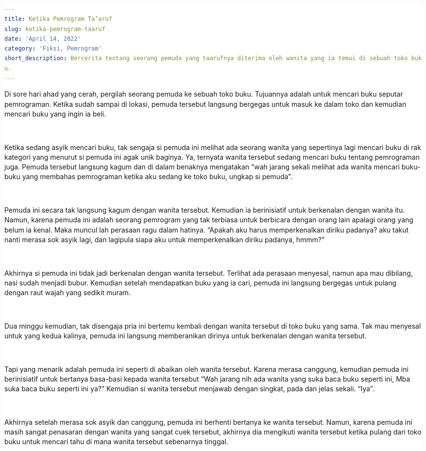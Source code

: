 ```yaml
---
title: Ketika Pemrogram Ta’aruf
slug: ketika-pemrogram-taaruf
date: 'April 14, 2022'
category: 'Fiksi, Pemrogram'
short_description: Bercerita tentang seorang pemuda yang taarufnya diterima oleh wanita yang ia temui di sebuah toko buku.
---
```


Di sore hari ahad yang cerah, pergilah seorang pemuda ke sebuah toko buku. Tujuannya adalah untuk mencari buku seputar pemrograman. Ketika sudah sampai di lokasi, pemuda tersebut langsung bergegas untuk masuk ke dalam toko dan kemudian mencari buku yang ingin ia beli.

<br/>

Ketika sedang asyik mencari buku, tak sengaja si pemuda ini melihat ada seorang wanita yang sepertinya lagi mencari buku di rak kategori yang menurut si pemuda ini agak unik baginya.
Ya, ternyata wanita tersebut sedang mencari buku tentang pemrograman juga. Pemuda tersebut langsung kagum dan di dalam benaknya mengatakan “wah jarang sekali melihat ada wanita mencari buku-buku yang membahas pemrograman ketika aku sedang ke toko buku, ungkap si pemuda”.

<br/>

Pemuda ini secara tak langsung kagum dengan wanita tersebut. Kemudian ia berinisiatif untuk berkenalan dengan wanita itu. Namun, karena pemuda ini adalah seorang pemrogram yang tak terbiasa untuk berbicara dengan orang lain apalagi orang yang belum ia kenal. Maka muncul lah perasaan ragu dalam hatinya. “Apakah aku harus memperkenalkan diriku padanya? aku takut nanti merasa sok asyik lagi, dan lagipula siapa aku untuk memperkenalkan diriku padanya, hmmm?”

<br/>

Akhirnya si pemuda ini tidak jadi berkenalan dengan wanita tersebut. Terlihat ada perasaan menyesal, namun apa mau dibilang, nasi sudah menjadi bubur. Kemudian setelah mendapatkan buku yang ia cari, pemuda ini langsung bergegas untuk pulang dengan raut wajah yang sedikit muram.

<br/>

Dua minggu kemudian, tak disengaja pria ini bertemu kembali dengan wanita tersebut di toko buku yang sama. Tak mau menyesal untuk yang kedua kalinya, pemuda ini langsung memberanikan dirinya untuk berkenalan dengan wanita tersebut.

<br/>

Tapi yang menarik adalah pemuda ini seperti di abaikan oleh wanita tersebut. Karena merasa canggung, kemudian pemuda ini berinisiatif untuk bertanya basa-basi kepada wanita tersebut “Wah jarang nih ada wanita yang suka baca buku seperti ini, Mba suka baca buku seperti ini ya?” Kemudian si wanita tersebut menjawab dengan singkat, pada dan jelas sekali. “Iya”.

<br/>

Akhirnya setelah merasa sok asyik dan canggung, pemuda ini berhenti bertanya ke wanita tersebut. Namun, karena pemuda ini masih sangat penasaran dengan wanita yang sangat cuek tersebut, akhirnya dia mengikuti wanita tersebut ketika pulang dari toko buku untuk mencari tahu di mana wanita tersebut sebenarnya tinggal.
